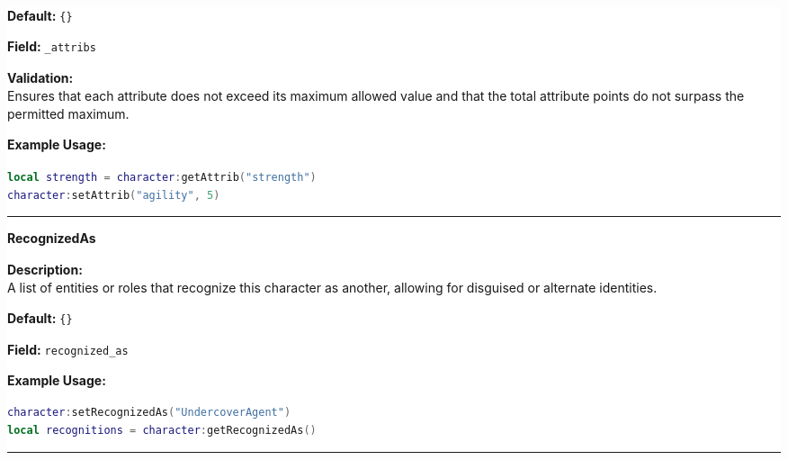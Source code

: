 **Default:** `{}`

**Field:** `_attribs`

**Validation:**  
Ensures that each attribute does not exceed its maximum allowed value and that the total attribute points do not surpass the permitted maximum.

**Example Usage:**
```lua
local strength = character:getAttrib("strength")
character:setAttrib("agility", 5)
```

---

**RecognizedAs**

**Description:**  
A list of entities or roles that recognize this character as another, allowing for disguised or alternate identities.

**Default:** `{}`

**Field:** `recognized_as`

**Example Usage:**
```lua
character:setRecognizedAs("UndercoverAgent")
local recognitions = character:getRecognizedAs()
```

---